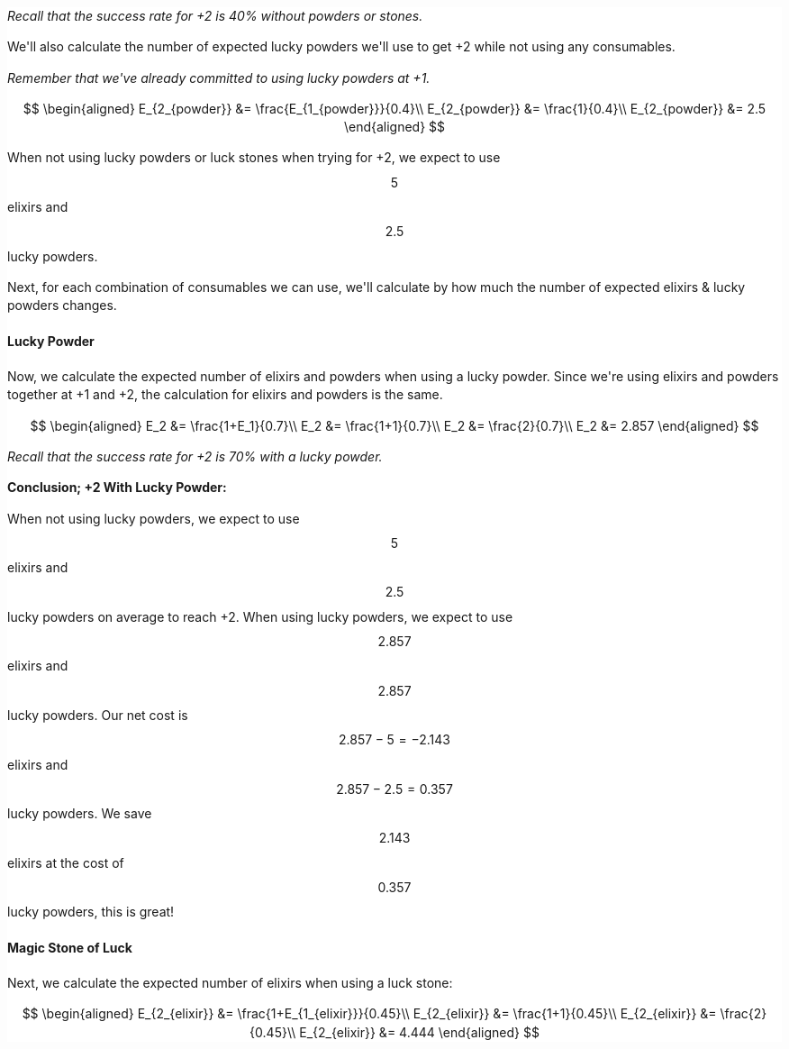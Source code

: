 _Recall that the success rate for +2 is 40% without powders or stones._

We'll also calculate the number of expected lucky powders we'll use to get +2 while not using any consumables.

_Remember that we've already committed to using lucky powders at +1._

$$
\begin{aligned}
E_{2_{powder}} &= \frac{E_{1_{powder}}}{0.4}\\
E_{2_{powder}} &= \frac{1}{0.4}\\
E_{2_{powder}} &= 2.5
\end{aligned}
$$

When not using lucky powders or luck stones when trying for +2, we expect to use $$5$$ elixirs and $$2.5$$ lucky powders.

Next, for each combination of consumables we can use, we'll calculate by how much the number of expected elixirs & lucky powders changes.

#### Lucky Powder

Now, we calculate the expected number of elixirs and powders when using a lucky powder. Since we're using elixirs and powders together at +1 and +2, the calculation for elixirs and powders is the same.

$$
\begin{aligned}
E_2 &= \frac{1+E_1}{0.7}\\
E_2 &= \frac{1+1}{0.7}\\
E_2 &= \frac{2}{0.7}\\
E_2 &= 2.857
\end{aligned}
$$

_Recall that the success rate for +2 is 70% with a lucky powder._

**Conclusion; +2 With Lucky Powder:**

When not using lucky powders, we expect to use $$5$$ elixirs and $$2.5$$ lucky powders on average to reach +2. When using lucky powders, we expect to use $$2.857$$ elixirs and $$2.857$$ lucky powders. Our net cost is $$2.857-5 = -2.143$$ elixirs and $$2.857-2.5 = 0.357$$ lucky powders. We save $$2.143$$ elixirs at the cost of $$0.357$$ lucky powders, this is great!

#### Magic Stone of Luck

Next, we calculate the expected number of elixirs when using a luck stone:

$$
\begin{aligned}
E_{2_{elixir}} &= \frac{1+E_{1_{elixir}}}{0.45}\\
E_{2_{elixir}} &= \frac{1+1}{0.45}\\
E_{2_{elixir}} &= \frac{2}{0.45}\\
E_{2_{elixir}} &= 4.444
\end{aligned}
$$
